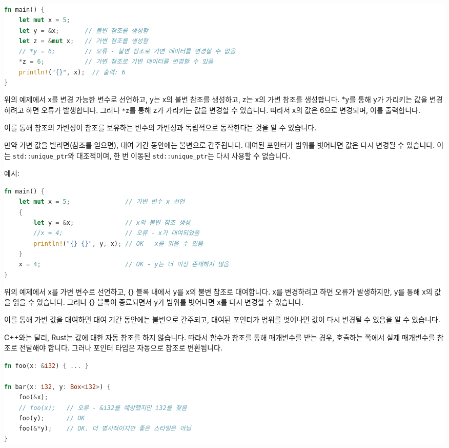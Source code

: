 ```rust
fn main() {
    let mut x = 5;
    let y = &x;       // 불변 참조를 생성함
    let z = &mut x;   // 가변 참조를 생성함
    // *y = 6;        // 오류 - 불변 참조로 가변 데이터를 변경할 수 없음
    *z = 6;           // 가변 참조로 가변 데이터를 변경할 수 있음
    println!("{}", x);  // 출력: 6
}
```

위의 예제에서 x를 변경 가능한 변수로 선언하고, y는 x의 불변 참조를 생성하고, z는 x의 가변 
참조를 생성합니다. *y를 통해 y가 가리키는 값을 변경하려고 하면 오류가 발생합니다. 그러나 
`*z`를 통해 z가 가리키는 값을 변경할 수 있습니다. 따라서 x의 값은 6으로 변경되며, 이를 
출력합니다.

이를 통해 참조의 가변성이 참조를 보유하는 변수의 가변성과 독립적으로 동작한다는 것을 알 수 
있습니다.

만약 가변 값을 빌리면(참조를 얻으면), 대여 기간 동안에는 불변으로 간주됩니다. 대여된 
포인터가 범위를 벗어나면 값은 다시 변경될 수 있습니다. 이는 `std::unique_ptr`와 대조적이며,
한 번 이동된 `std::unique_ptr`는 다시 사용할 수 없습니다.

예시:

```rust
fn main() {
    let mut x = 5;               // 가변 변수 x 선언
    {
        let y = &x;              // x의 불변 참조 생성
        //x = 4;                 // 오류 - x가 대여되었음
        println!("{} {}", y, x); // OK - x를 읽을 수 있음
    }
    x = 4;                       // OK - y는 더 이상 존재하지 않음
}
```

위의 예제에서 x를 가변 변수로 선언하고, {} 블록 내에서 y를 x의 불변 참조로 대여합니다. x를
변경하려고 하면 오류가 발생하지만, y를 통해 x의 값을 읽을 수 있습니다. 그러나 {} 블록이
종료되면서 y가 범위를 벗어나면 x를 다시 변경할 수 있습니다.

이를 통해 가변 값을 대여하면 대여 기간 동안에는 불변으로 간주되고, 대여된 포인터가 범위를
벗어나면 값이 다시 변경될 수 있음을 알 수 있습니다.


C++와는 달리, Rust는 값에 대한 자동 참조를 하지 않습니다. 따라서 함수가 참조를 통해
매개변수를 받는 경우, 호출하는 쪽에서 실제 매개변수를 참조로 전달해야 합니다. 그러나 
포인터 타입은 자동으로 참조로 변환됩니다.

```rust
fn foo(x: &i32) { ... }

fn bar(x: i32, y: Box<i32>) {
    foo(&x);
    // foo(x);   // 오류 - &i32를 예상했지만 i32를 찾음
    foo(y);      // OK
    foo(&*y);    // OK. 더 명시적이지만 좋은 스타일은 아님
}
```
